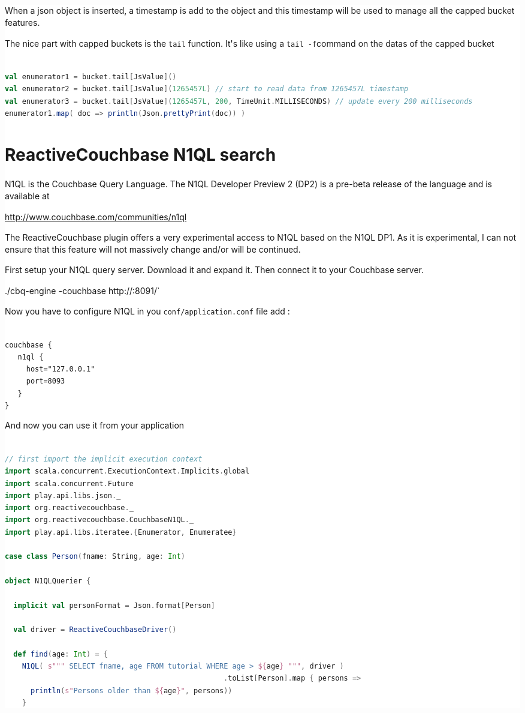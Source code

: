When a json object is inserted, a timestamp is add to the object and this timestamp will be used to manage all the capped bucket features.

The nice part with capped buckets is the `tail` function. It's like using a `tail -f`command on the datas of the capped bucket

```scala

val enumerator1 = bucket.tail[JsValue]()
val enumerator2 = bucket.tail[JsValue](1265457L) // start to read data from 1265457L timestamp
val enumerator3 = bucket.tail[JsValue](1265457L, 200, TimeUnit.MILLISECONDS) // update every 200 milliseconds
enumerator1.map( doc => println(Json.prettyPrint(doc)) )
```

ReactiveCouchbase N1QL search
=======================

N1QL is the Couchbase Query Language. The N1QL Developer Preview 2 (DP2) is a pre-beta release of the language and is available at

http://www.couchbase.com/communities/n1ql

The ReactiveCouchbase plugin offers a very experimental access to N1QL based on the N1QL DP1. As it is experimental, I can not ensure that this feature will not massively change and/or will be continued.

First setup your N1QL query server. Download it and expand it. Then connect it to your Couchbase server.

./cbq-engine -couchbase http://<coucbhase-server-name>:8091/`

Now you have to configure N1QL in you `conf/application.conf` file add :

```

couchbase {
   n1ql {
     host="127.0.0.1"
     port=8093
   }
}

```

And now you can use it from your application

```scala

// first import the implicit execution context  
import scala.concurrent.ExecutionContext.Implicits.global
import scala.concurrent.Future
import play.api.libs.json._
import org.reactivecouchbase._
import org.reactivecouchbase.CouchbaseN1QL._
import play.api.libs.iteratee.{Enumerator, Enumeratee}

case class Person(fname: String, age: Int)

object N1QLQuerier {

  implicit val personFormat = Json.format[Person]

  val driver = ReactiveCouchbaseDriver()

  def find(age: Int) = {
    N1QL( s""" SELECT fname, age FROM tutorial WHERE age > ${age} """, driver )
                                                   .toList[Person].map { persons =>
      println(s"Persons older than ${age}", persons))
    }
```